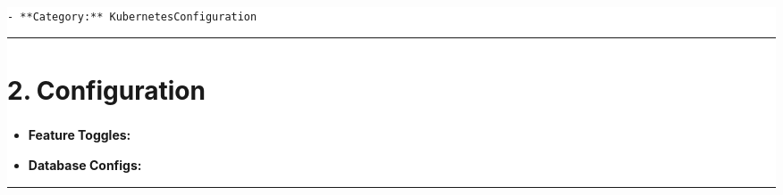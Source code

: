     - **Category:** KubernetesConfiguration
    


---

# 2. Configuration

- **Feature Toggles:**
  
  
- **Database Configs:**
  
  


---

